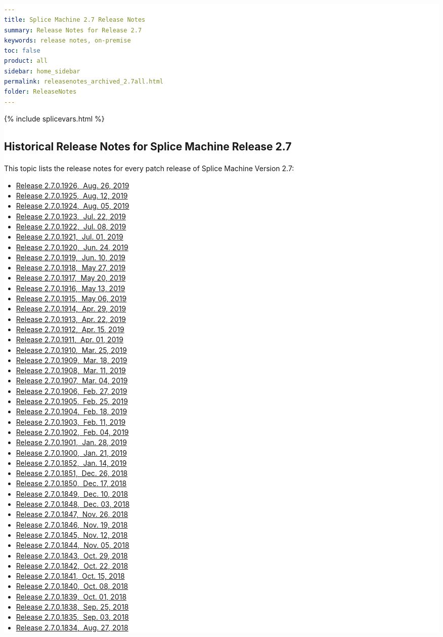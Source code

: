 ```yaml
---
title: Splice Machine 2.7 Release Notes
summary: Release Notes for Release 2.7
keywords: release notes, on-premise
toc: false
product: all
sidebar: home_sidebar
permalink: releasenotes_archived_2.7all.html
folder: ReleaseNotes
---
```

{% include splicevars.html %}
<section>
<div class="TopicContent" data-swiftype-index="true" markdown="1">

# Historical Release Notes for Splice Machine Release 2.7
This topic lists the release notes for every patch release of Splice Machine Version 2.7:

* [Release 2.7.0.1926,&nbsp;&nbsp;Aug. 26, 2019](#r27-1926)
* [Release 2.7.0.1925,&nbsp;&nbsp;Aug. 12, 2019](#r27-1925)
* [Release 2.7.0.1924,&nbsp;&nbsp;Aug. 05, 2019](#r27-1924)
* [Release 2.7.0.1923,&nbsp;&nbsp;Jul. 22, 2019](#r27-1923)
* [Release 2.7.0.1922,&nbsp;&nbsp;Jul. 08, 2019](#r27-1922)
* [Release 2.7.0.1921,&nbsp;&nbsp;Jul. 01, 2019](#r27-1921)
* [Release 2.7.0.1920,&nbsp;&nbsp;Jun. 24, 2019](#r27-1920)
* [Release 2.7.0.1919,&nbsp;&nbsp;Jun. 10, 2019](#r27-1919)
* [Release 2.7.0.1918,&nbsp;&nbsp;May 27, 2019](#r27-1918)
* [Release 2.7.0.1917,&nbsp;&nbsp;May 20, 2019](#r27-1917)
* [Release 2.7.0.1916,&nbsp;&nbsp;May 13, 2019](#r27-1916)
* [Release 2.7.0.1915,&nbsp;&nbsp;May 06, 2019](#r27-1915)
* [Release 2.7.0.1914,&nbsp;&nbsp;Apr. 29, 2019](#r27-1914)
* [Release 2.7.0.1913,&nbsp;&nbsp;Apr. 22, 2019](#r27-1913)
* [Release 2.7.0.1912,&nbsp;&nbsp;Apr. 15, 2019](#r27-1912)
* [Release 2.7.0.1911,&nbsp;&nbsp;Apr. 01, 2019](#r27-1911)
* [Release 2.7.0.1910,&nbsp;&nbsp;Mar. 25, 2019](#r27-1910)
* [Release 2.7.0.1909,&nbsp;&nbsp;Mar. 18, 2019](#r27-1909)
* [Release 2.7.0.1908,&nbsp;&nbsp;Mar. 11, 2019](#r27-1908)
* [Release 2.7.0.1907,&nbsp;&nbsp;Mar. 04, 2019](#r27-1907)
* [Release 2.7.0.1906,&nbsp;&nbsp;Feb. 27, 2019](#r27-1906)
* [Release 2.7.0.1905,&nbsp;&nbsp;Feb. 25, 2019](#r27-1905)
* [Release 2.7.0.1904,&nbsp;&nbsp;Feb. 18, 2019](#r27-1904)
* [Release 2.7.0.1903,&nbsp;&nbsp;Feb. 11, 2019](#r27-1903)
* [Release 2.7.0.1902,&nbsp;&nbsp;Feb. 04, 2019](#r27-1902)
* [Release 2.7.0.1901,&nbsp;&nbsp;Jan. 28, 2019](#r27-1901)
* [Release 2.7.0.1900,&nbsp;&nbsp;Jan. 21, 2019](#r27-1900)
* [Release 2.7.0.1852,&nbsp;&nbsp;Jan. 14, 2019](#r27-1852)
* [Release 2.7.0.1851,&nbsp;&nbsp;Dec. 26, 2018](#r27-1851)
* [Release 2.7.0.1850,&nbsp;&nbsp;Dec. 17, 2018](#r27-1850)
* [Release 2.7.0.1849,&nbsp;&nbsp;Dec. 10, 2018](#r27-1849)
* [Release 2.7.0.1848,&nbsp;&nbsp;Dec. 03, 2018](#r27-1848)
* [Release 2.7.0.1847,&nbsp;&nbsp;Nov. 26, 2018](#r27-1847)
* [Release 2.7.0.1846,&nbsp;&nbsp;Nov. 19, 2018](#r27-1846)
* [Release 2.7.0.1845,&nbsp;&nbsp;Nov. 12, 2018](#r27-1845)
* [Release 2.7.0.1844,&nbsp;&nbsp;Nov. 05, 2018](#r27-1844)
* [Release 2.7.0.1843,&nbsp;&nbsp;Oct. 29, 2018](#r27-1843)
* [Release 2.7.0.1842,&nbsp;&nbsp;Oct. 22, 2018](#r27-1842)
* [Release 2.7.0.1841,&nbsp;&nbsp;Oct. 15, 2018](#r27-1841)
* [Release 2.7.0.1840,&nbsp;&nbsp;Oct. 08, 2018](#r27-1840)
* [Release 2.7.0.1839,&nbsp;&nbsp;Oct. 01, 2018](#r27-1839)
* [Release 2.7.0.1838,&nbsp;&nbsp;Sep. 25, 2018](#r27-1838)
* [Release 2.7.0.1835,&nbsp;&nbsp;Sep. 03, 2018](#r27-1835)
* [Release 2.7.0.1834,&nbsp;&nbsp;Aug. 27, 2018](#r27-1834)
